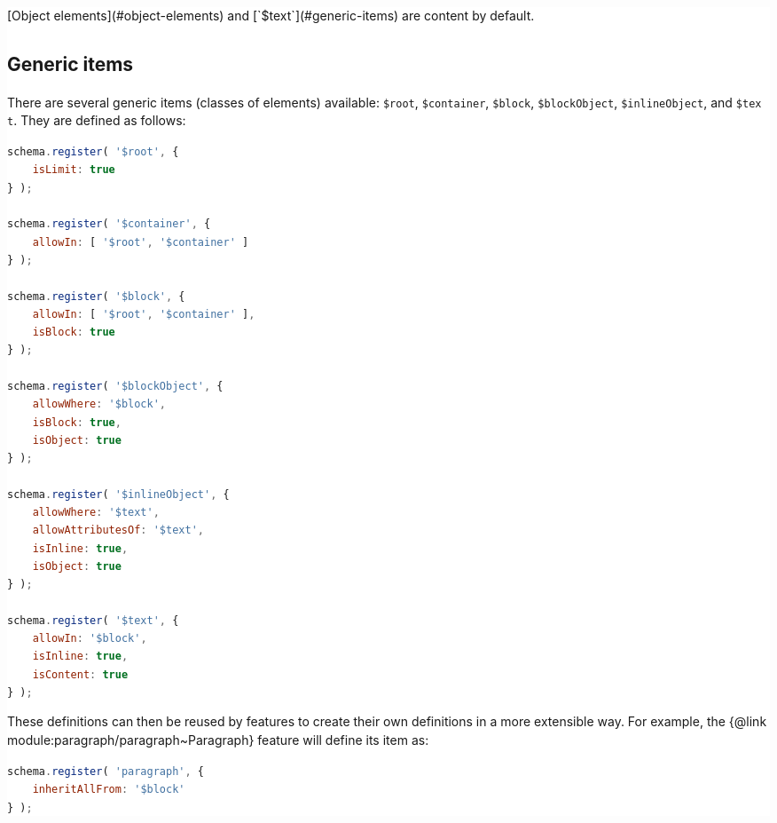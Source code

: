 <info-box>
	[Object elements](#object-elements) and [`$text`](#generic-items) are content by default.
</info-box>

## Generic items

There are several generic items (classes of elements) available: `$root`, `$container`, `$block`, `$blockObject`, `$inlineObject`, and `$text`. They are defined as follows:

```js
schema.register( '$root', {
	isLimit: true
} );

schema.register( '$container', {
	allowIn: [ '$root', '$container' ]
} );

schema.register( '$block', {
	allowIn: [ '$root', '$container' ],
	isBlock: true
} );

schema.register( '$blockObject', {
	allowWhere: '$block',
	isBlock: true,
	isObject: true
} );

schema.register( '$inlineObject', {
	allowWhere: '$text',
	allowAttributesOf: '$text',
	isInline: true,
	isObject: true
} );

schema.register( '$text', {
	allowIn: '$block',
	isInline: true,
	isContent: true
} );
```

These definitions can then be reused by features to create their own definitions in a more extensible way. For example, the {@link module:paragraph/paragraph~Paragraph} feature will define its item as:

```js
schema.register( 'paragraph', {
	inheritAllFrom: '$block'
} );
```
